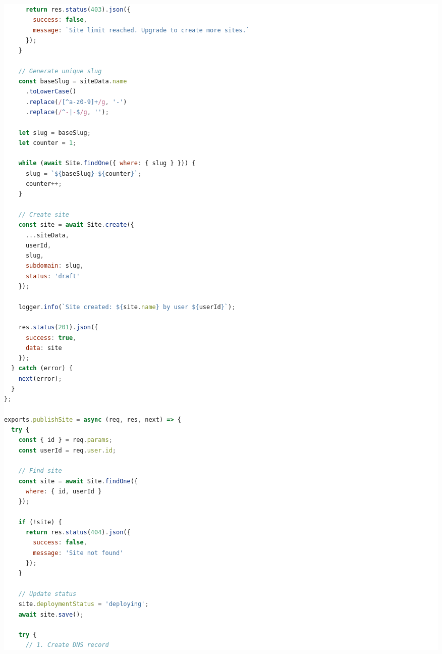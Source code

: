 ```javascript
      return res.status(403).json({
        success: false,
        message: `Site limit reached. Upgrade to create more sites.`
      });
    }

    // Generate unique slug
    const baseSlug = siteData.name
      .toLowerCase()
      .replace(/[^a-z0-9]+/g, '-')
      .replace(/^-|-$/g, '');

    let slug = baseSlug;
    let counter = 1;

    while (await Site.findOne({ where: { slug } })) {
      slug = `${baseSlug}-${counter}`;
      counter++;
    }

    // Create site
    const site = await Site.create({
      ...siteData,
      userId,
      slug,
      subdomain: slug,
      status: 'draft'
    });

    logger.info(`Site created: ${site.name} by user ${userId}`);

    res.status(201).json({
      success: true,
      data: site
    });
  } catch (error) {
    next(error);
  }
};

exports.publishSite = async (req, res, next) => {
  try {
    const { id } = req.params;
    const userId = req.user.id;

    // Find site
    const site = await Site.findOne({
      where: { id, userId }
    });

    if (!site) {
      return res.status(404).json({
        success: false,
        message: 'Site not found'
      });
    }

    // Update status
    site.deploymentStatus = 'deploying';
    await site.save();

    try {
      // 1. Create DNS record
```